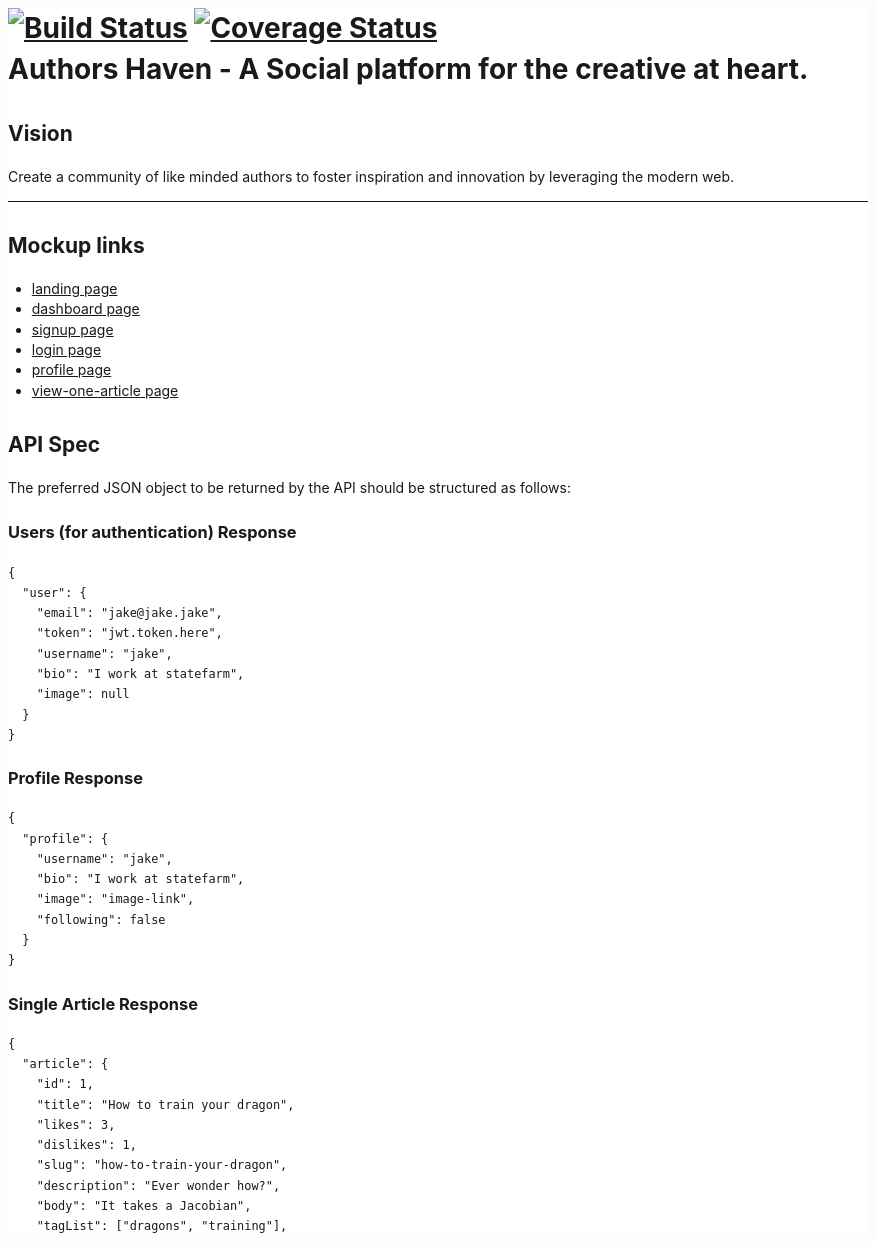 [![Build Status](https://travis-ci.org/andela/ah-scorpion.svg?branch=develop)](https://travis-ci.org/andela/ah-scorpion)
[![Coverage Status](https://coveralls.io/repos/github/andela/ah-scorpion/badge.svg?branch=develop)](https://coveralls.io/github/andela/ah-scorpion?branch=develop)<br>
Authors Haven - A Social platform for the creative at heart.
=======

## Vision
Create a community of like minded authors to foster inspiration and innovation
by leveraging the modern web.

---
## Mockup links

- [landing page](https://6zflbtxzbitjxze0azbs0w-on.drv.tw/SIMS/ah-scorpion-templates/)
- [dashboard page](https://6zflbtxzbitjxze0azbs0w-on.drv.tw/SIMS/ah-scorpion-templates/dashboard.html)
- [signup page](https://6zflbtxzbitjxze0azbs0w-on.drv.tw/SIMS/ah-scorpion-templates/signup.html)
- [login page](https://6zflbtxzbitjxze0azbs0w-on.drv.tw/SIMS/ah-scorpion-templates/login.html)
- [profile page](https://6zflbtxzbitjxze0azbs0w-on.drv.tw/SIMS/ah-scorpion-templates/profile.html)
- [view-one-article page](https://6zflbtxzbitjxze0azbs0w-on.drv.tw/SIMS/ah-scorpion-templates/view-article.html)

## API Spec
The preferred JSON object to be returned by the API should be structured as follows:

### Users (for authentication) Response

```source-json
{
  "user": {
    "email": "jake@jake.jake",
    "token": "jwt.token.here",
    "username": "jake",
    "bio": "I work at statefarm",
    "image": null
  }
}
```
### Profile Response
```source-json
{
  "profile": {
    "username": "jake",
    "bio": "I work at statefarm",
    "image": "image-link",
    "following": false
  }
}
```
### Single Article Response
```source-json
{
  "article": {
    "id": 1,
    "title": "How to train your dragon",
    "likes": 3,
    "dislikes": 1,
    "slug": "how-to-train-your-dragon",
    "description": "Ever wonder how?",
    "body": "It takes a Jacobian",
    "tagList": ["dragons", "training"],
```